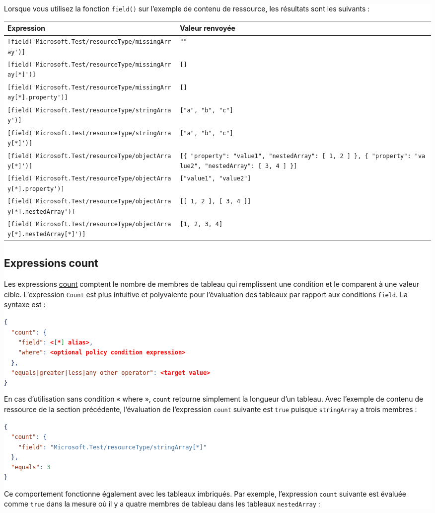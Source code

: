 Lorsque vous utilisez la fonction `field()` sur l’exemple de contenu de ressource, les résultats sont les suivants :

| Expression | Valeur renvoyée |
|:--- |:---|
| `[field('Microsoft.Test/resourceType/missingArray')]` | `""` |
| `[field('Microsoft.Test/resourceType/missingArray[*]')]` | `[]` |
| `[field('Microsoft.Test/resourceType/missingArray[*].property')]` | `[]` |
| `[field('Microsoft.Test/resourceType/stringArray')]` | `["a", "b", "c"]` |
| `[field('Microsoft.Test/resourceType/stringArray[*]')]` | `["a", "b", "c"]` |
| `[field('Microsoft.Test/resourceType/objectArray[*]')]` |  `[{ "property": "value1", "nestedArray": [ 1, 2 ] }, { "property": "value2", "nestedArray": [ 3, 4 ] }]`|
| `[field('Microsoft.Test/resourceType/objectArray[*].property')]` | `["value1", "value2"]` |
| `[field('Microsoft.Test/resourceType/objectArray[*].nestedArray')]` | `[[ 1, 2 ], [ 3, 4 ]]` |
| `[field('Microsoft.Test/resourceType/objectArray[*].nestedArray[*]')]` | `[1, 2, 3, 4]` |

## <a name="count-expressions"></a>Expressions count

Les expressions [count](../concepts/definition-structure.md#count) comptent le nombre de membres de tableau qui remplissent une condition et le comparent à une valeur cible. L’expression `Count` est plus intuitive et polyvalente pour l’évaluation des tableaux par rapport aux conditions `field`. La syntaxe est :

```json
{
  "count": {
    "field": <[*] alias>,
    "where": <optional policy condition expression>
  },
  "equals|greater|less|any other operator": <target value>
}
```

En cas d’utilisation sans condition « where », `count` retourne simplement la longueur d’un tableau. Avec l’exemple de contenu de ressource de la section précédente, l’évaluation de l’expression `count` suivante est `true` puisque `stringArray` a trois membres :

```json
{
  "count": {
    "field": "Microsoft.Test/resourceType/stringArray[*]"
  },
  "equals": 3
}
```

Ce comportement fonctionne également avec les tableaux imbriqués. Par exemple, l’expression `count` suivante est évaluée comme `true` dans la mesure où il y a quatre membres de tableau dans les tableaux `nestedArray` :
